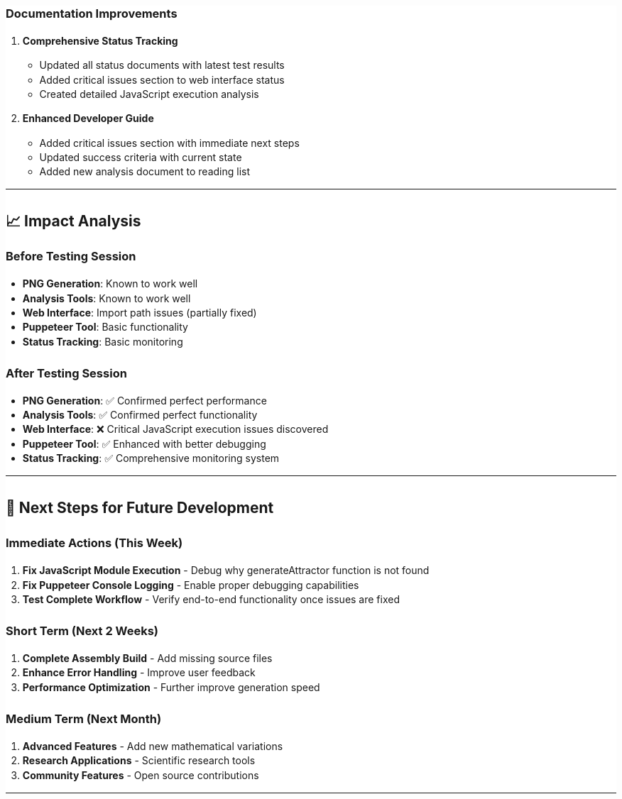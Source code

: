 ### **Documentation Improvements**
1. **Comprehensive Status Tracking**
   - Updated all status documents with latest test results
   - Added critical issues section to web interface status
   - Created detailed JavaScript execution analysis

2. **Enhanced Developer Guide**
   - Added critical issues section with immediate next steps
   - Updated success criteria with current state
   - Added new analysis document to reading list

---

## 📈 **Impact Analysis**

### **Before Testing Session**
- **PNG Generation**: Known to work well
- **Analysis Tools**: Known to work well
- **Web Interface**: Import path issues (partially fixed)
- **Puppeteer Tool**: Basic functionality
- **Status Tracking**: Basic monitoring

### **After Testing Session**
- **PNG Generation**: ✅ Confirmed perfect performance
- **Analysis Tools**: ✅ Confirmed perfect functionality
- **Web Interface**: ❌ Critical JavaScript execution issues discovered
- **Puppeteer Tool**: ✅ Enhanced with better debugging
- **Status Tracking**: ✅ Comprehensive monitoring system

---

## 🎯 **Next Steps for Future Development**

### **Immediate Actions (This Week)**
1. **Fix JavaScript Module Execution** - Debug why generateAttractor function is not found
2. **Fix Puppeteer Console Logging** - Enable proper debugging capabilities
3. **Test Complete Workflow** - Verify end-to-end functionality once issues are fixed

### **Short Term (Next 2 Weeks)**
1. **Complete Assembly Build** - Add missing source files
2. **Enhance Error Handling** - Improve user feedback
3. **Performance Optimization** - Further improve generation speed

### **Medium Term (Next Month)**
1. **Advanced Features** - Add new mathematical variations
2. **Research Applications** - Scientific research tools
3. **Community Features** - Open source contributions

---
